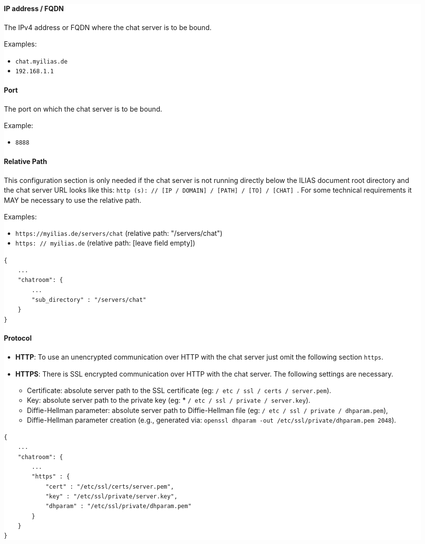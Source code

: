 #### IP address / FQDN
The IPv4 address or FQDN where the chat server is to be bound.

Examples:

* `chat.myilias.de`
* `192.168.1.1`

#### Port

The port on which the chat server is to be bound.

Example:

* `8888`

#### Relative Path

This configuration section is only needed if the chat server is not running directly below the ILIAS document root directory and the chat server URL looks like this: `http (s): // [IP / DOMAIN] / [PATH] / [TO] / [CHAT] `. For some technical requirements it MAY be necessary to use the relative path.

Examples:


* `https://myilias.de/servers/chat` (relative path: "/servers/chat")
* `https: // myilias.de` (relative path: [leave field empty])

```
{
    ...
    "chatroom": {
        ...
        "sub_directory" : "/servers/chat"
    }
}
```

#### Protocol

* **HTTP**: To use an unencrypted communication over HTTP with the chat server just omit the following section `https`.

* **HTTPS**: There is SSL encrypted communication over HTTP with the chat server. The following settings are necessary.
  *   Certificate: absolute server path to the SSL certificate (eg: `/ etc / ssl / certs / server.pem`).
  *   Key: absolute server path to the private key (eg: * `/ etc / ssl / private / server.key`).
  *   Diffie-Hellman parameter: absolute server path to Diffie-Hellman file (eg: `/ etc / ssl / private / dhparam.pem`),
  *   Diffie-Hellman parameter creation (e.g., generated via: `openssl dhparam -out /etc/ssl/private/dhparam.pem 2048`).

```
{
    ...
    "chatroom": {
        ...
        "https" : {
            "cert" : "/etc/ssl/certs/server.pem",
            "key" : "/etc/ssl/private/server.key",
            "dhparam" : "/etc/ssl/private/dhparam.pem"
        }
    }
}
```
